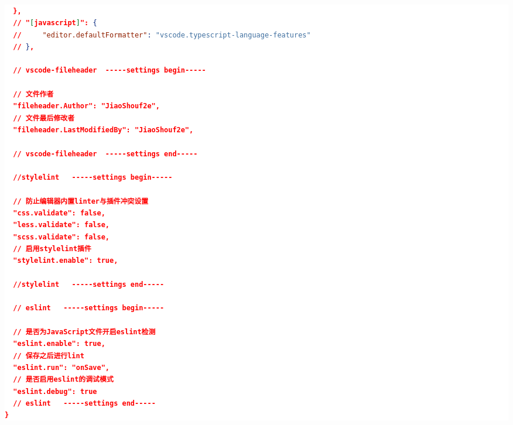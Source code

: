 ```json
  },
  // "[javascript]": {
  //     "editor.defaultFormatter": "vscode.typescript-language-features"
  // },

  // vscode-fileheader  -----settings begin-----

  // 文件作者
  "fileheader.Author": "JiaoShouf2e",
  // 文件最后修改者
  "fileheader.LastModifiedBy": "JiaoShouf2e",

  // vscode-fileheader  -----settings end-----

  //stylelint   -----settings begin-----

  // 防止编辑器内置linter与插件冲突设置
  "css.validate": false,
  "less.validate": false,
  "scss.validate": false,
  // 启用stylelint插件
  "stylelint.enable": true,

  //stylelint   -----settings end-----

  // eslint   -----settings begin-----

  // 是否为JavaScript文件开启eslint检测
  "eslint.enable": true,
  // 保存之后进行lint
  "eslint.run": "onSave",
  // 是否启用eslint的调试模式
  "eslint.debug": true
  // eslint   -----settings end-----
}
```
